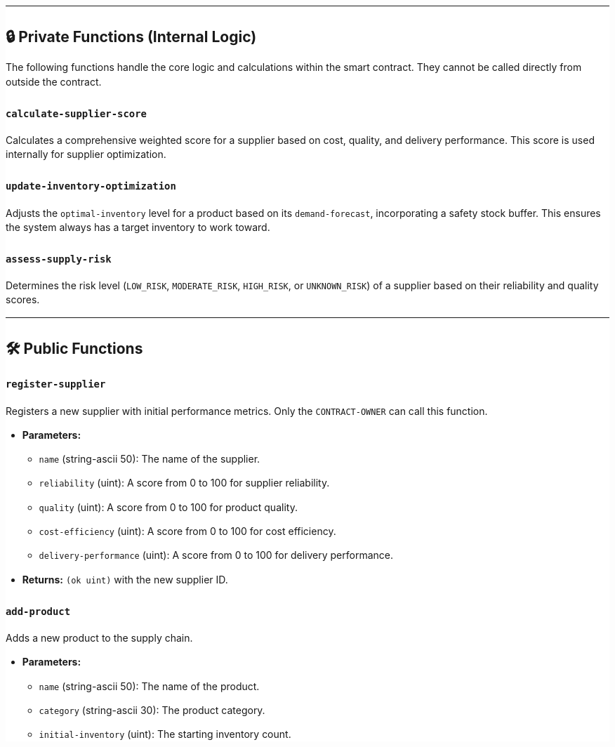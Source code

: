 * * * * *

🔒 Private Functions (Internal Logic)
-------------------------------------

The following functions handle the core logic and calculations within the smart contract. They cannot be called directly from outside the contract.

### **`calculate-supplier-score`**

Calculates a comprehensive weighted score for a supplier based on cost, quality, and delivery performance. This score is used internally for supplier optimization.

### **`update-inventory-optimization`**

Adjusts the `optimal-inventory` level for a product based on its `demand-forecast`, incorporating a safety stock buffer. This ensures the system always has a target inventory to work toward.

### **`assess-supply-risk`**

Determines the risk level (`LOW_RISK`, `MODERATE_RISK`, `HIGH_RISK`, or `UNKNOWN_RISK`) of a supplier based on their reliability and quality scores.

* * * * *

🛠️ Public Functions
--------------------

### **`register-supplier`**

Registers a new supplier with initial performance metrics. Only the `CONTRACT-OWNER` can call this function.

-   **Parameters:**

    -   `name` (string-ascii 50): The name of the supplier.

    -   `reliability` (uint): A score from 0 to 100 for supplier reliability.

    -   `quality` (uint): A score from 0 to 100 for product quality.

    -   `cost-efficiency` (uint): A score from 0 to 100 for cost efficiency.

    -   `delivery-performance` (uint): A score from 0 to 100 for delivery performance.

-   **Returns:** `(ok uint)` with the new supplier ID.

### **`add-product`**

Adds a new product to the supply chain.

-   **Parameters:**

    -   `name` (string-ascii 50): The name of the product.

    -   `category` (string-ascii 30): The product category.

    -   `initial-inventory` (uint): The starting inventory count.
